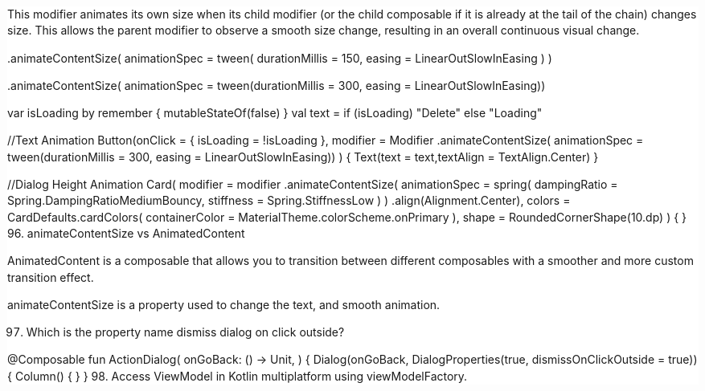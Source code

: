 This modifier animates its own size when its child modifier (or the child
composable if it is already at the tail of the chain) changes size.
This allows the parent modifier to observe a smooth size change,
resulting in an overall continuous visual change.

 .animateContentSize(
                    animationSpec = tween(
                        durationMillis = 150,
                        easing = LinearOutSlowInEasing
                    )
                )

.animateContentSize(
              animationSpec = tween(durationMillis = 300,
                   easing = LinearOutSlowInEasing))


var isLoading by remember { mutableStateOf(false) }
val text = if (isLoading) "Delete" else "Loading"

//Text Animation
Button(onClick = { isLoading = !isLoading },
    modifier = Modifier
        .animateContentSize(
              animationSpec = tween(durationMillis = 300,
                   easing = LinearOutSlowInEasing))
) {
    Text(text = text,textAlign = TextAlign.Center)
}

//Dialog Height Animation 
Card(
                modifier = modifier
                    .animateContentSize(
                        animationSpec = spring(
                            dampingRatio = Spring.DampingRatioMediumBouncy,
                            stiffness = Spring.StiffnessLow
                        )
                    )
                    .align(Alignment.Center),
                colors = CardDefaults.cardColors(
                    containerColor = MaterialTheme.colorScheme.onPrimary
                ),
                shape = RoundedCornerShape(10.dp)
            ) { }
96. animateContentSize vs AnimatedContent

AnimatedContent is a composable that allows you to transition between different composables with a smoother and more custom transition effect.

animateContentSize is a property used to change the text, and smooth animation.

97. Which is the property name dismiss dialog on click outside?

@Composable
fun ActionDialog(
    onGoBack: () -> Unit,
) {
    Dialog(onGoBack, DialogProperties(true, dismissOnClickOutside = true)) {
        Column() { }
}
98. Access ViewModel in Kotlin multiplatform using viewModelFactory.
